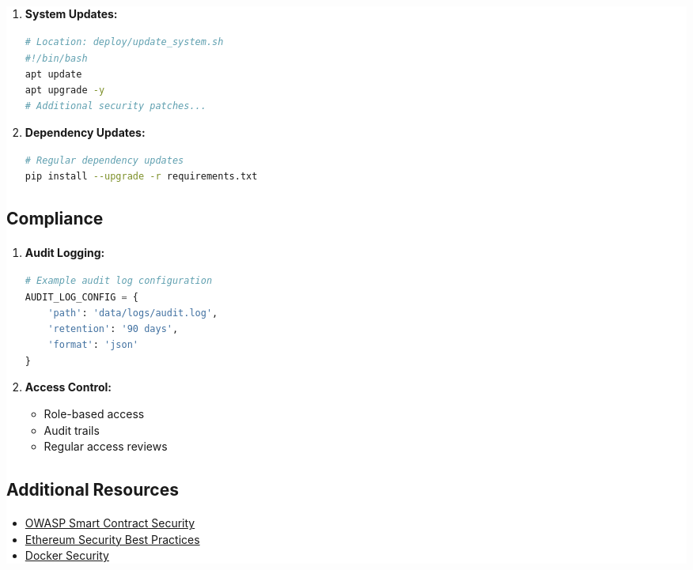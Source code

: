 1. **System Updates:**
   ```bash
   # Location: deploy/update_system.sh
   #!/bin/bash
   apt update
   apt upgrade -y
   # Additional security patches...
   ```

2. **Dependency Updates:**
   ```bash
   # Regular dependency updates
   pip install --upgrade -r requirements.txt
   ```

## Compliance

1. **Audit Logging:**
   ```python
   # Example audit log configuration
   AUDIT_LOG_CONFIG = {
       'path': 'data/logs/audit.log',
       'retention': '90 days',
       'format': 'json'
   }
   ```

2. **Access Control:**
   - Role-based access
   - Audit trails
   - Regular access reviews

## Additional Resources

- [OWASP Smart Contract Security](https://owasp.org/www-project-smart-contract-security/)
- [Ethereum Security Best Practices](https://ethereum.org/en/developers/docs/smart-contracts/security/)
- [Docker Security](https://docs.docker.com/engine/security/)
